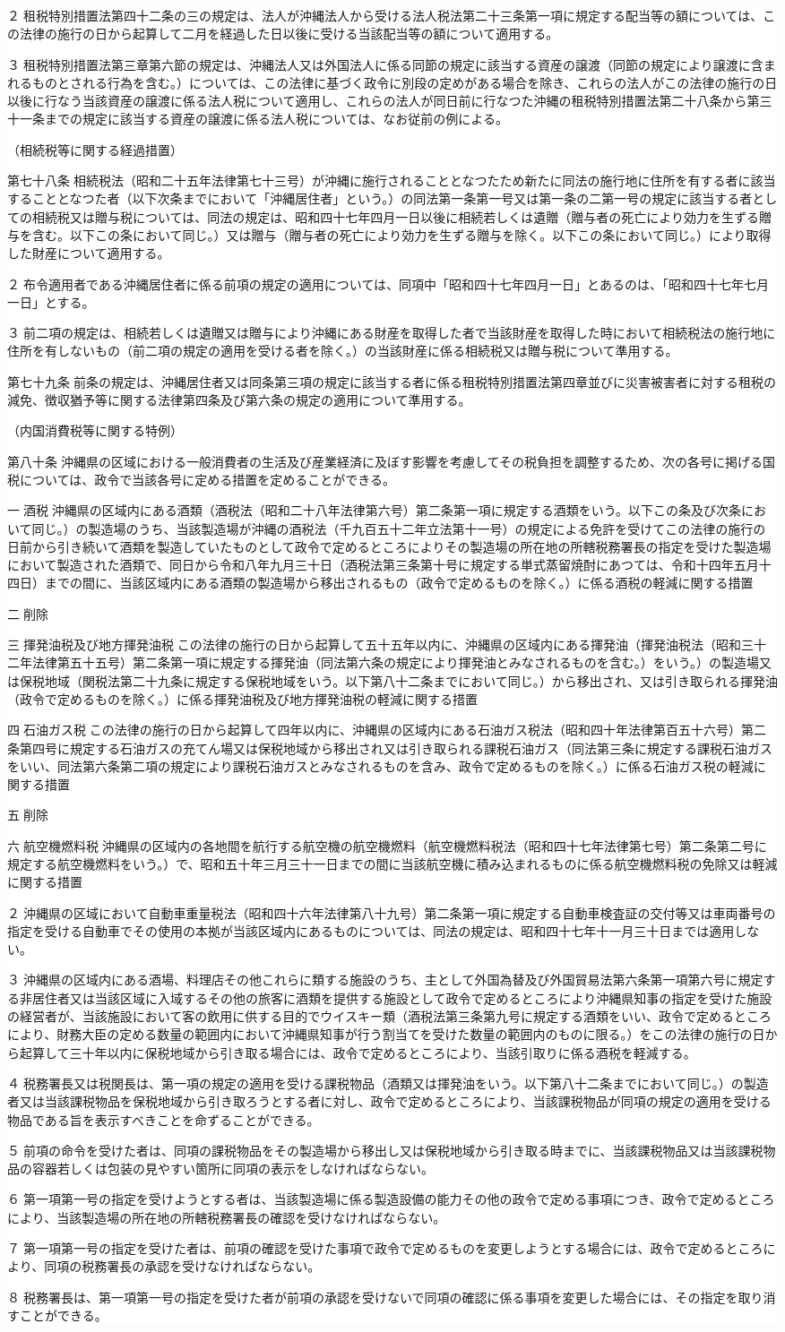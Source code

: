 ２ 租税特別措置法第四十二条の三の規定は、法人が沖縄法人から受ける法人税法第二十三条第一項に規定する配当等の額については、この法律の施行の日から起算して二月を経過した日以後に受ける当該配当等の額について適用する。

３ 租税特別措置法第三章第六節の規定は、沖縄法人又は外国法人に係る同節の規定に該当する資産の譲渡（同節の規定により譲渡に含まれるものとされる行為を含む。）については、この法律に基づく政令に別段の定めがある場合を除き、これらの法人がこの法律の施行の日以後に行なう当該資産の譲渡に係る法人税について適用し、これらの法人が同日前に行なつた沖縄の租税特別措置法第二十八条から第三十一条までの規定に該当する資産の譲渡に係る法人税については、なお従前の例による。

（相続税等に関する経過措置）

第七十八条 相続税法（昭和二十五年法律第七十三号）が沖縄に施行されることとなつたため新たに同法の施行地に住所を有する者に該当することとなつた者（以下次条までにおいて「沖縄居住者」という。）の同法第一条第一号又は第一条の二第一号の規定に該当する者としての相続税又は贈与税については、同法の規定は、昭和四十七年四月一日以後に相続若しくは遺贈（贈与者の死亡により効力を生ずる贈与を含む。以下この条において同じ。）又は贈与（贈与者の死亡により効力を生ずる贈与を除く。以下この条において同じ。）により取得した財産について適用する。

２ 布令適用者である沖縄居住者に係る前項の規定の適用については、同項中「昭和四十七年四月一日」とあるのは、「昭和四十七年七月一日」とする。

３ 前二項の規定は、相続若しくは遺贈又は贈与により沖縄にある財産を取得した者で当該財産を取得した時において相続税法の施行地に住所を有しないもの（前二項の規定の適用を受ける者を除く。）の当該財産に係る相続税又は贈与税について準用する。

第七十九条 前条の規定は、沖縄居住者又は同条第三項の規定に該当する者に係る租税特別措置法第四章並びに災害被害者に対する租税の減免、徴収猶予等に関する法律第四条及び第六条の規定の適用について準用する。

（内国消費税等に関する特例）

第八十条 沖縄県の区域における一般消費者の生活及び産業経済に及ぼす影響を考慮してその税負担を調整するため、次の各号に掲げる国税については、政令で当該各号に定める措置を定めることができる。

一 酒税 沖縄県の区域内にある酒類（酒税法（昭和二十八年法律第六号）第二条第一項に規定する酒類をいう。以下この条及び次条において同じ。）の製造場のうち、当該製造場が沖縄の酒税法（千九百五十二年立法第十一号）の規定による免許を受けてこの法律の施行の日前から引き続いて酒類を製造していたものとして政令で定めるところによりその製造場の所在地の所轄税務署長の指定を受けた製造場において製造された酒類で、同日から令和八年九月三十日（酒税法第三条第十号に規定する単式蒸留焼酎にあつては、令和十四年五月十四日）までの間に、当該区域内にある酒類の製造場から移出されるもの（政令で定めるものを除く。）に係る酒税の軽減に関する措置

二 削除

三 揮発油税及び地方揮発油税 この法律の施行の日から起算して五十五年以内に、沖縄県の区域内にある揮発油（揮発油税法（昭和三十二年法律第五十五号）第二条第一項に規定する揮発油（同法第六条の規定により揮発油とみなされるものを含む。）をいう。）の製造場又は保税地域（関税法第二十九条に規定する保税地域をいう。以下第八十二条までにおいて同じ。）から移出され、又は引き取られる揮発油（政令で定めるものを除く。）に係る揮発油税及び地方揮発油税の軽減に関する措置

四 石油ガス税 この法律の施行の日から起算して四年以内に、沖縄県の区域内にある石油ガス税法（昭和四十年法律第百五十六号）第二条第四号に規定する石油ガスの充てん場又は保税地域から移出され又は引き取られる課税石油ガス（同法第三条に規定する課税石油ガスをいい、同法第六条第二項の規定により課税石油ガスとみなされるものを含み、政令で定めるものを除く。）に係る石油ガス税の軽減に関する措置

五 削除

六 航空機燃料税 沖縄県の区域内の各地間を航行する航空機の航空機燃料（航空機燃料税法（昭和四十七年法律第七号）第二条第二号に規定する航空機燃料をいう。）で、昭和五十年三月三十一日までの間に当該航空機に積み込まれるものに係る航空機燃料税の免除又は軽減に関する措置

２ 沖縄県の区域において自動車重量税法（昭和四十六年法律第八十九号）第二条第一項に規定する自動車検査証の交付等又は車両番号の指定を受ける自動車でその使用の本拠が当該区域内にあるものについては、同法の規定は、昭和四十七年十一月三十日までは適用しない。

３ 沖縄県の区域内にある酒場、料理店その他これらに類する施設のうち、主として外国為替及び外国貿易法第六条第一項第六号に規定する非居住者又は当該区域に入域するその他の旅客に酒類を提供する施設として政令で定めるところにより沖縄県知事の指定を受けた施設の経営者が、当該施設において客の飲用に供する目的でウイスキー類（酒税法第三条第九号に規定する酒類をいい、政令で定めるところにより、財務大臣の定める数量の範囲内において沖縄県知事が行う割当てを受けた数量の範囲内のものに限る。）をこの法律の施行の日から起算して三十年以内に保税地域から引き取る場合には、政令で定めるところにより、当該引取りに係る酒税を軽減する。

４ 税務署長又は税関長は、第一項の規定の適用を受ける課税物品（酒類又は揮発油をいう。以下第八十二条までにおいて同じ。）の製造者又は当該課税物品を保税地域から引き取ろうとする者に対し、政令で定めるところにより、当該課税物品が同項の規定の適用を受ける物品である旨を表示すべきことを命ずることができる。

５ 前項の命令を受けた者は、同項の課税物品をその製造場から移出し又は保税地域から引き取る時までに、当該課税物品又は当該課税物品の容器若しくは包装の見やすい箇所に同項の表示をしなければならない。

６ 第一項第一号の指定を受けようとする者は、当該製造場に係る製造設備の能力その他の政令で定める事項につき、政令で定めるところにより、当該製造場の所在地の所轄税務署長の確認を受けなければならない。

７ 第一項第一号の指定を受けた者は、前項の確認を受けた事項で政令で定めるものを変更しようとする場合には、政令で定めるところにより、同項の税務署長の承認を受けなければならない。

８ 税務署長は、第一項第一号の指定を受けた者が前項の承認を受けないで同項の確認に係る事項を変更した場合には、その指定を取り消すことができる。
